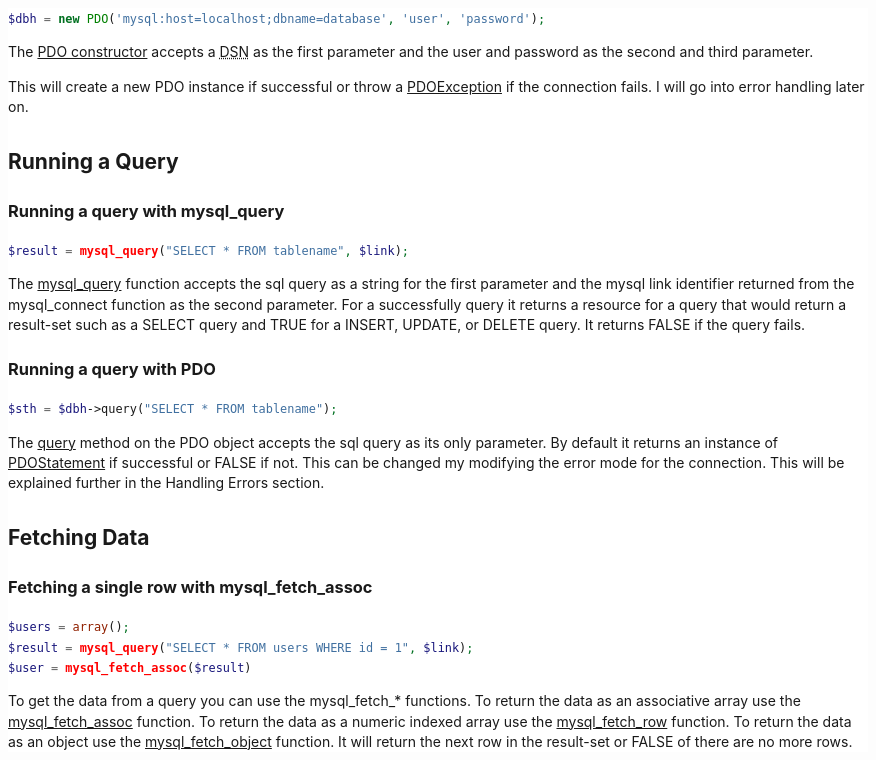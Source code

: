 ```php
$dbh = new PDO('mysql:host=localhost;dbname=database', 'user', 'password');
```

The [PDO constructor](http://us3.php.net/manual/en/pdo.construct.php) accepts a <abbr title="Data Source Name">DSN</abbr> as the first parameter and the user and password as the second and third parameter.

This will create a new PDO instance if successful or throw a [PDOException](http://us3.php.net/manual/en/class.pdoexception.php) if the connection fails.
I will go into error handling later on.

## Running a Query

### Running a query with mysql_query

```php
$result = mysql_query("SELECT * FROM tablename", $link);
```
The [mysql_query](http://us3.php.net/manual/en/function.mysql-query.php) function accepts the sql query as a string for the first parameter and the mysql link identifier returned from the mysql_connect function as the second parameter.
For a successfully query it returns a resource for a query that would return a result-set such as a SELECT query and TRUE for a INSERT, UPDATE, or DELETE query.
It returns FALSE if the query fails.

### Running a query with PDO

```php
$sth = $dbh->query("SELECT * FROM tablename");
```
The [query](http://us3.php.net/manual/en/pdo.query.php) method on the PDO object accepts the sql query as its only parameter.
By default it returns an instance of [PDOStatement](http://us3.php.net/manual/en/class.pdostatement.php) if successful or FALSE if not.
This can be changed my modifying the error mode for the connection.  This will be explained further in the Handling Errors section.

## Fetching Data

### Fetching a single row with mysql_fetch_assoc

```php
$users = array();
$result = mysql_query("SELECT * FROM users WHERE id = 1", $link);
$user = mysql_fetch_assoc($result)
```
To get the data from a query you can use the mysql_fetch_* functions.
To return the data as an associative array use the [mysql_fetch_assoc](http://us3.php.net/manual/en/function.mysql-fetch-assoc.php) function.
To return the data as a numeric indexed array use the [mysql_fetch_row](http://us3.php.net/manual/en/function.mysql-fetch-row.php) function.
To return the data as an object use the [mysql_fetch_object](http://us3.php.net/manual/en/function.mysql-fetch-object.php) function.
It will return the next row in the result-set or FALSE of there are no more rows.
